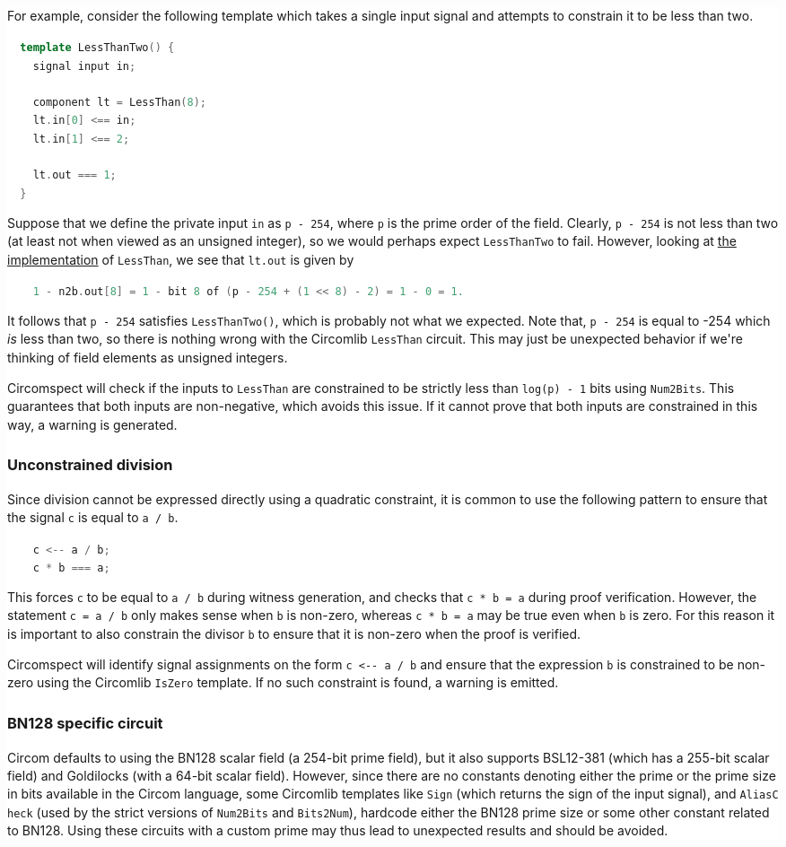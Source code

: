 For example, consider the following template which takes a single input signal
and attempts to constrain it to be less than two.

```cpp
  template LessThanTwo() {
    signal input in;

    component lt = LessThan(8);
    lt.in[0] <== in;
    lt.in[1] <== 2;

    lt.out === 1;
  }
```

Suppose that we define the private input `in` as `p - 254`, where `p` is the prime order of the field. Clearly, `p - 254` is not less than two (at least not when viewed as an unsigned integer), so we would perhaps expect `LessThanTwo` to fail. However, looking at [the implementation](https://github.com/iden3/circomlib/blob/cff5ab6288b55ef23602221694a6a38a0239dcc0/circuits/comparators.circom#L89-L99) of `LessThan`, we see that `lt.out` is given by

```cpp
    1 - n2b.out[8] = 1 - bit 8 of (p - 254 + (1 << 8) - 2) = 1 - 0 = 1.
```

It follows that `p - 254` satisfies `LessThanTwo()`, which is probably not what we expected. Note that, `p - 254` is equal to -254 which _is_ less than two, so there is nothing wrong with the Circomlib `LessThan` circuit. This may just be unexpected behavior if we're thinking of field elements as unsigned integers.

Circomspect will check if the inputs to `LessThan` are constrained to be strictly less than `log(p) - 1` bits using `Num2Bits`. This guarantees that both inputs are non-negative, which avoids this issue. If it cannot prove that both inputs are constrained in this way, a warning is generated.

### Unconstrained division

Since division cannot be expressed directly using a quadratic constraint, it is common to use the following pattern to ensure that the signal `c` is equal to `a / b`.

```cpp
    c <-- a / b;
    c * b === a;
```

This forces `c` to be equal to `a / b` during witness generation, and checks that `c * b = a` during proof verification. However, the statement `c = a / b` only makes sense when `b` is non-zero, whereas `c * b = a` may be true even when `b` is zero. For this reason it is important to also constrain the divisor `b` to ensure that it is non-zero when the proof is verified.

Circomspect will identify signal assignments on the form `c <-- a / b` and ensure that the expression `b` is constrained to be non-zero using the Circomlib `IsZero` template. If no such constraint is found, a warning is emitted.

### BN128 specific circuit

Circom defaults to using the BN128 scalar field (a 254-bit prime field),
but it also supports BSL12-381 (which has a 255-bit scalar field) and
Goldilocks (with a 64-bit scalar field). However, since there are no constants denoting either the prime or the prime size in bits available in the Circom language, some Circomlib templates like `Sign` (which returns the sign of the input signal), and `AliasCheck` (used by the strict versions of `Num2Bits` and `Bits2Num`), hardcode either the BN128 prime size or some other constant related to BN128. Using these circuits with a custom prime may thus lead to unexpected results and should be avoided.

